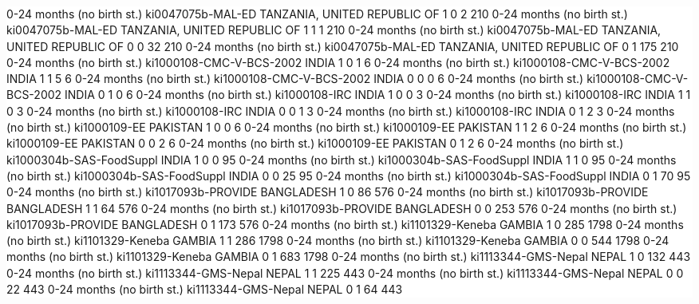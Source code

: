 0-24 months (no birth st.)   ki0047075b-MAL-ED          TANZANIA, UNITED REPUBLIC OF   1                        0        2    210
0-24 months (no birth st.)   ki0047075b-MAL-ED          TANZANIA, UNITED REPUBLIC OF   1                        1        1    210
0-24 months (no birth st.)   ki0047075b-MAL-ED          TANZANIA, UNITED REPUBLIC OF   0                        0       32    210
0-24 months (no birth st.)   ki0047075b-MAL-ED          TANZANIA, UNITED REPUBLIC OF   0                        1      175    210
0-24 months (no birth st.)   ki1000108-CMC-V-BCS-2002   INDIA                          1                        0        1      6
0-24 months (no birth st.)   ki1000108-CMC-V-BCS-2002   INDIA                          1                        1        5      6
0-24 months (no birth st.)   ki1000108-CMC-V-BCS-2002   INDIA                          0                        0        0      6
0-24 months (no birth st.)   ki1000108-CMC-V-BCS-2002   INDIA                          0                        1        0      6
0-24 months (no birth st.)   ki1000108-IRC              INDIA                          1                        0        0      3
0-24 months (no birth st.)   ki1000108-IRC              INDIA                          1                        1        0      3
0-24 months (no birth st.)   ki1000108-IRC              INDIA                          0                        0        1      3
0-24 months (no birth st.)   ki1000108-IRC              INDIA                          0                        1        2      3
0-24 months (no birth st.)   ki1000109-EE               PAKISTAN                       1                        0        0      6
0-24 months (no birth st.)   ki1000109-EE               PAKISTAN                       1                        1        2      6
0-24 months (no birth st.)   ki1000109-EE               PAKISTAN                       0                        0        2      6
0-24 months (no birth st.)   ki1000109-EE               PAKISTAN                       0                        1        2      6
0-24 months (no birth st.)   ki1000304b-SAS-FoodSuppl   INDIA                          1                        0        0     95
0-24 months (no birth st.)   ki1000304b-SAS-FoodSuppl   INDIA                          1                        1        0     95
0-24 months (no birth st.)   ki1000304b-SAS-FoodSuppl   INDIA                          0                        0       25     95
0-24 months (no birth st.)   ki1000304b-SAS-FoodSuppl   INDIA                          0                        1       70     95
0-24 months (no birth st.)   ki1017093b-PROVIDE         BANGLADESH                     1                        0       86    576
0-24 months (no birth st.)   ki1017093b-PROVIDE         BANGLADESH                     1                        1       64    576
0-24 months (no birth st.)   ki1017093b-PROVIDE         BANGLADESH                     0                        0      253    576
0-24 months (no birth st.)   ki1017093b-PROVIDE         BANGLADESH                     0                        1      173    576
0-24 months (no birth st.)   ki1101329-Keneba           GAMBIA                         1                        0      285   1798
0-24 months (no birth st.)   ki1101329-Keneba           GAMBIA                         1                        1      286   1798
0-24 months (no birth st.)   ki1101329-Keneba           GAMBIA                         0                        0      544   1798
0-24 months (no birth st.)   ki1101329-Keneba           GAMBIA                         0                        1      683   1798
0-24 months (no birth st.)   ki1113344-GMS-Nepal        NEPAL                          1                        0      132    443
0-24 months (no birth st.)   ki1113344-GMS-Nepal        NEPAL                          1                        1      225    443
0-24 months (no birth st.)   ki1113344-GMS-Nepal        NEPAL                          0                        0       22    443
0-24 months (no birth st.)   ki1113344-GMS-Nepal        NEPAL                          0                        1       64    443